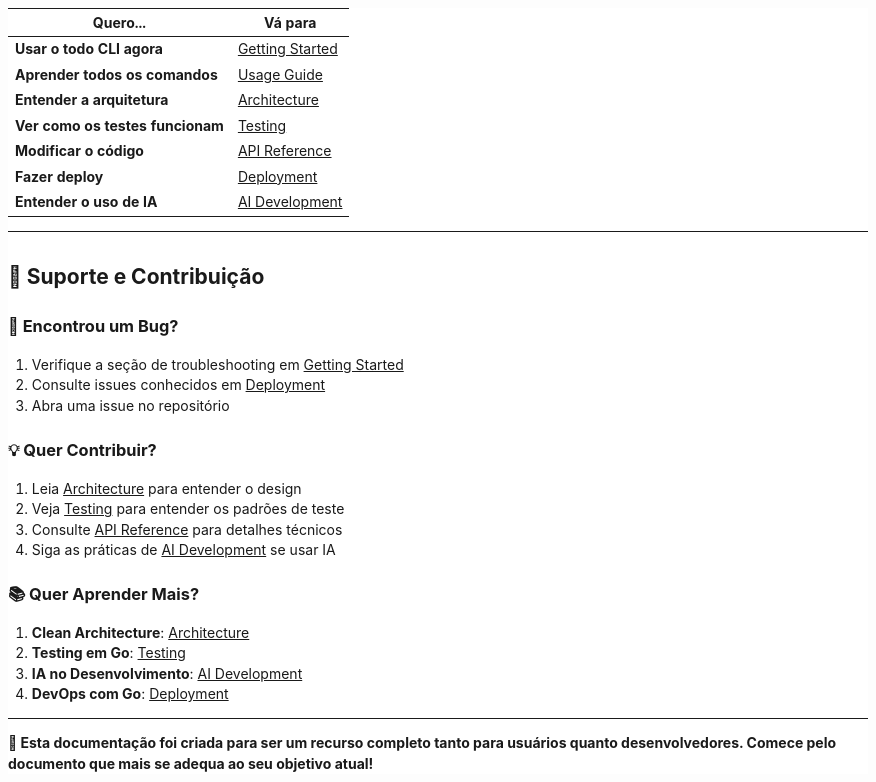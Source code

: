 | Quero... | Vá para |
|----------|---------|
| **Usar o todo CLI agora** | [Getting Started](getting-started.md) |
| **Aprender todos os comandos** | [Usage Guide](usage-guide.md) |
| **Entender a arquitetura** | [Architecture](architecture.md) |
| **Ver como os testes funcionam** | [Testing](testing.md) |
| **Modificar o código** | [API Reference](api-reference.md) |
| **Fazer deploy** | [Deployment](deployment.md) |
| **Entender o uso de IA** | [AI Development](ai-development.md) |

---

## 📱 Suporte e Contribuição

### 🐛 **Encontrou um Bug?**
1. Verifique a seção de troubleshooting em [Getting Started](getting-started.md)
2. Consulte issues conhecidos em [Deployment](deployment.md)
3. Abra uma issue no repositório

### 💡 **Quer Contribuir?**
1. Leia [Architecture](architecture.md) para entender o design
2. Veja [Testing](testing.md) para entender os padrões de teste
3. Consulte [API Reference](api-reference.md) para detalhes técnicos
4. Siga as práticas de [AI Development](ai-development.md) se usar IA

### 📚 **Quer Aprender Mais?**
1. **Clean Architecture**: [Architecture](architecture.md)
2. **Testing em Go**: [Testing](testing.md)  
3. **IA no Desenvolvimento**: [AI Development](ai-development.md)
4. **DevOps com Go**: [Deployment](deployment.md)

---

**🎯 Esta documentação foi criada para ser um recurso completo tanto para usuários quanto desenvolvedores. Comece pelo documento que mais se adequa ao seu objetivo atual!**
